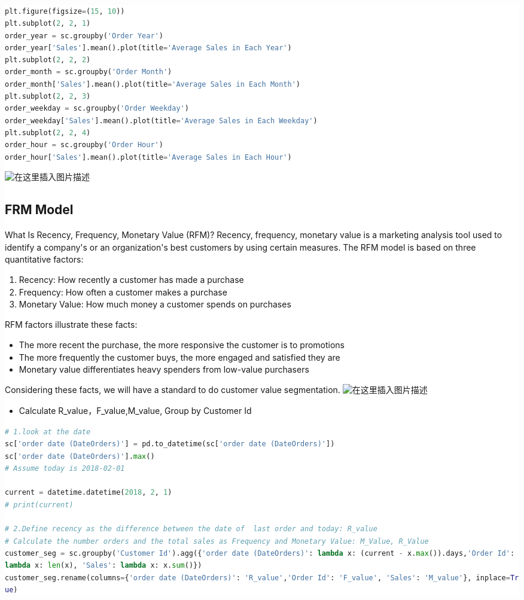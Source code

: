 ```python
plt.figure(figsize=(15, 10))
plt.subplot(2, 2, 1)
order_year = sc.groupby('Order Year')
order_year['Sales'].mean().plot(title='Average Sales in Each Year')
plt.subplot(2, 2, 2)
order_month = sc.groupby('Order Month')
order_month['Sales'].mean().plot(title='Average Sales in Each Month')
plt.subplot(2, 2, 3)
order_weekday = sc.groupby('Order Weekday')
order_weekday['Sales'].mean().plot(title='Average Sales in Each Weekday')
plt.subplot(2, 2, 4)
order_hour = sc.groupby('Order Hour')
order_hour['Sales'].mean().plot(title='Average Sales in Each Hour')
```
![在这里插入图片描述](https://img-blog.csdnimg.cn/20201208113322369.png?x-oss-process=image/watermark,type_ZmFuZ3poZW5naGVpdGk,shadow_10,text_aHR0cHM6Ly9ibG9nLmNzZG4ubmV0L3N3ZWV0c2hhcms=,size_16,color_FFFFFF,t_70#pic_center)

## FRM Model
What Is Recency, Frequency, Monetary Value (RFM)?
Recency, frequency, monetary value is a marketing analysis tool used to identify a company's or an organization's best customers by using certain measures. The RFM model is based on three quantitative factors:
1. Recency: How recently a customer has made a purchase
2. Frequency: How often a customer makes a purchase
3. Monetary Value: How much money a customer spends on purchases

RFM factors illustrate these facts:
- The more recent the purchase, the more responsive the customer is to promotions
- The more frequently the customer buys, the more engaged and satisfied they are
- Monetary value differentiates heavy spenders from low-value purchasers

Considering these facts, we will have a standard to do customer value segmentation.
![在这里插入图片描述](https://img-blog.csdnimg.cn/20201208143553488.png?x-oss-process=image/watermark,type_ZmFuZ3poZW5naGVpdGk,shadow_10,text_aHR0cHM6Ly9ibG9nLmNzZG4ubmV0L3N3ZWV0c2hhcms=,size_16,color_FFFFFF,t_70)

- Calculate R_value，F_value,M_value, Group by Customer Id
```python
# 1.look at the date
sc['order date (DateOrders)'] = pd.to_datetime(sc['order date (DateOrders)'])
sc['order date (DateOrders)'].max()
# Assume today is 2018-02-01

current = datetime.datetime(2018, 2, 1)
# print(current)

# 2.Define recency as the difference between the date of  last order and today: R_value
# Calculate the number orders and the total sales as Frequency and Monetary Value: M_Value, R_Value
customer_seg = sc.groupby('Customer Id').agg({'order date (DateOrders)': lambda x: (current - x.max()).days,'Order Id': lambda x: len(x), 'Sales': lambda x: x.sum()})
customer_seg.rename(columns={'order date (DateOrders)': 'R_value','Order Id': 'F_value', 'Sales': 'M_value'}, inplace=True)
```
